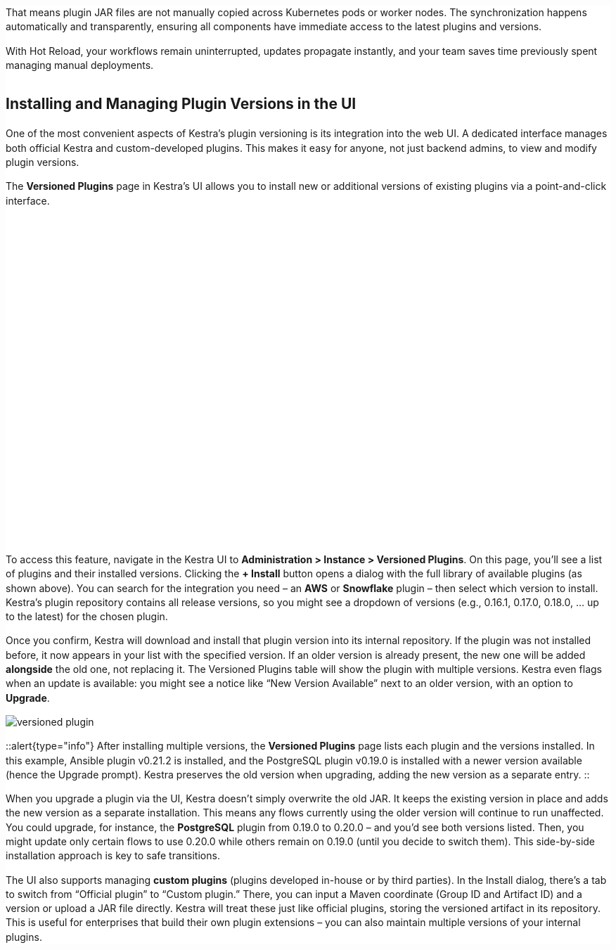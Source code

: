 That means plugin JAR files are not manually copied across Kubernetes pods or worker nodes. The synchronization happens automatically and transparently, ensuring all components have immediate access to the latest plugins and versions.

With Hot Reload, your workflows remain uninterrupted, updates propagate instantly, and your team saves time previously spent managing manual deployments.

## Installing and Managing Plugin Versions in the UI

One of the most convenient aspects of Kestra’s plugin versioning is its integration into the web UI. A dedicated interface manages both official Kestra and custom-developed plugins. This makes it easy for anyone, not just backend admins, to view and modify plugin versions.



The **Versioned Plugins** page in Kestra’s UI allows you to install new or additional versions of existing plugins via a point-and-click interface.

<div style="position: relative; padding-bottom: calc(48.95833333333333% + 41px); height: 0; width: 100%;"><iframe src="https://demo.arcade.software/xPS6BoFZhJkDgU9hQoCA?embed&embed_mobile=inline&embed_desktop=inline&show_copy_link=true" title="Versioned Plugins | Kestra EE" frameborder="0" loading="lazy" webkitallowfullscreen mozallowfullscreen allowfullscreen allow="clipboard-write" style="position: absolute; top: 0; left: 0; width: 100%; height: 100%; color-scheme: light;" ></iframe></div>


To access this feature, navigate in the Kestra UI to **Administration > Instance > Versioned Plugins**. On this page, you’ll see a list of plugins and their installed versions. Clicking the **+ Install** button opens a dialog with the full library of available plugins (as shown above). You can search for the integration you need – an **AWS** or **Snowflake** plugin – then select which version to install. Kestra’s plugin repository contains all release versions, so you might see a dropdown of versions (e.g., 0.16.1, 0.17.0, 0.18.0, ... up to the latest) for the chosen plugin.

Once you confirm, Kestra will download and install that plugin version into its internal repository. If the plugin was not installed before, it now appears in your list with the specified version. If an older version is already present, the new one will be added **alongside** the old one, not replacing it. The Versioned Plugins table will show the plugin with multiple versions. Kestra even flags when an update is available: you might see a notice like “New Version Available” next to an older version, with an option to **Upgrade**.

![versioned plugin](/blogs/plugin-versioning/versioned-plugin.png)

::alert{type="info"}
After installing multiple versions, the **Versioned Plugins** page lists each plugin and the versions installed. In this example, Ansible plugin v0.21.2 is installed, and the PostgreSQL plugin v0.19.0 is installed with a newer version available (hence the Upgrade prompt). Kestra preserves the old version when upgrading, adding the new version as a separate entry.
::

When you upgrade a plugin via the UI, Kestra doesn’t simply overwrite the old JAR. It keeps the existing version in place and adds the new version as a separate installation. This means any flows currently using the older version will continue to run unaffected. You could upgrade, for instance, the **PostgreSQL** plugin from 0.19.0 to 0.20.0 – and you’d see both versions listed. Then, you might update only certain flows to use 0.20.0 while others remain on 0.19.0 (until you decide to switch them). This side-by-side installation approach is key to safe transitions.

The UI also supports managing **custom plugins** (plugins developed in-house or by third parties). In the Install dialog, there’s a tab to switch from “Official plugin” to “Custom plugin.” There, you can input a Maven coordinate (Group ID and Artifact ID) and a version or upload a JAR file directly. Kestra will treat these just like official plugins, storing the versioned artifact in its repository. This is useful for enterprises that build their own plugin extensions – you can also maintain multiple versions of your internal plugins.
